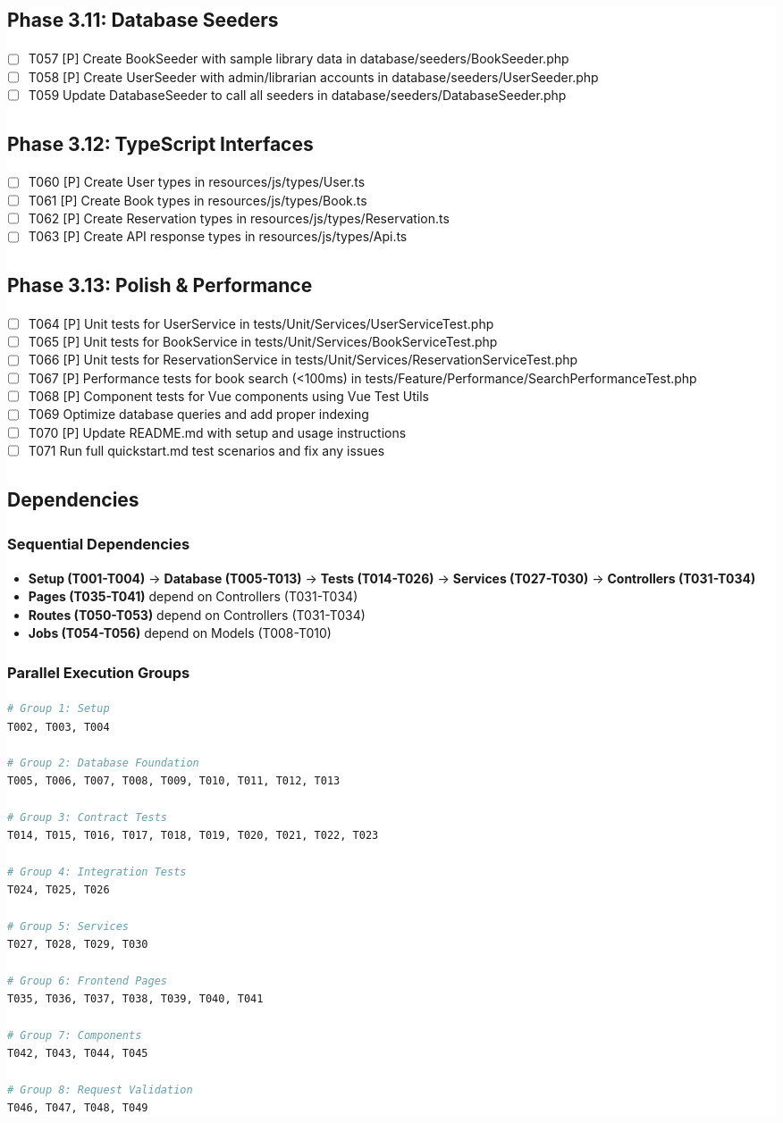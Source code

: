 ## Phase 3.11: Database Seeders

- [ ] T057 [P] Create BookSeeder with sample library data in database/seeders/BookSeeder.php
- [ ] T058 [P] Create UserSeeder with admin/librarian accounts in database/seeders/UserSeeder.php
- [ ] T059 Update DatabaseSeeder to call all seeders in database/seeders/DatabaseSeeder.php

## Phase 3.12: TypeScript Interfaces

- [ ] T060 [P] Create User types in resources/js/types/User.ts
- [ ] T061 [P] Create Book types in resources/js/types/Book.ts
- [ ] T062 [P] Create Reservation types in resources/js/types/Reservation.ts
- [ ] T063 [P] Create API response types in resources/js/types/Api.ts

## Phase 3.13: Polish & Performance

- [ ] T064 [P] Unit tests for UserService in tests/Unit/Services/UserServiceTest.php
- [ ] T065 [P] Unit tests for BookService in tests/Unit/Services/BookServiceTest.php
- [ ] T066 [P] Unit tests for ReservationService in tests/Unit/Services/ReservationServiceTest.php
- [ ] T067 [P] Performance tests for book search (<100ms) in tests/Feature/Performance/SearchPerformanceTest.php
- [ ] T068 [P] Component tests for Vue components using Vue Test Utils
- [ ] T069 Optimize database queries and add proper indexing
- [ ] T070 [P] Update README.md with setup and usage instructions
- [ ] T071 Run full quickstart.md test scenarios and fix any issues

## Dependencies

### Sequential Dependencies

- **Setup (T001-T004)** → **Database (T005-T013)** → **Tests (T014-T026)** → **Services (T027-T030)** → **Controllers (T031-T034)**
- **Pages (T035-T041)** depend on Controllers (T031-T034)
- **Routes (T050-T053)** depend on Controllers (T031-T034)
- **Jobs (T054-T056)** depend on Models (T008-T010)

### Parallel Execution Groups

```bash
# Group 1: Setup
T002, T003, T004

# Group 2: Database Foundation
T005, T006, T007, T008, T009, T010, T011, T012, T013

# Group 3: Contract Tests
T014, T015, T016, T017, T018, T019, T020, T021, T022, T023

# Group 4: Integration Tests
T024, T025, T026

# Group 5: Services
T027, T028, T029, T030

# Group 6: Frontend Pages
T035, T036, T037, T038, T039, T040, T041

# Group 7: Components
T042, T043, T044, T045

# Group 8: Request Validation
T046, T047, T048, T049

```